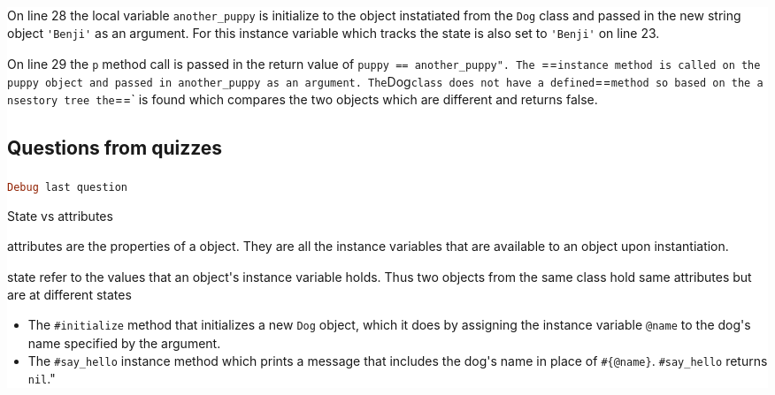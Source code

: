 On line 28 the local variable `another_puppy` is initialize to the object instatiated from the `Dog` class and passed in the new string object `'Benji'` as an argument. For this instance variable which tracks the state is also set to `'Benji'` on line 23.

On line 29 the `p` method call is passed in the return value of `puppy == another_puppy". The `==` instance method is called on the puppy object and passed in another_puppy as an argument. The `Dog` class does not have a defined `==` method so based on the ansestory tree the `==` is found which compares the two objects which are different and returns false.

## Questions from quizzes

```ruby
Debug last question
```

State vs attributes

attributes are the properties of a object. They are all the instance variables that are available to an object upon instantiation.

state refer to the values that an object's instance variable holds. Thus two objects from the same class hold same attributes but are at different states 

- The `#initialize` method that initializes a new `Dog` object, which it does by assigning the instance variable `@name` to the dog's name specified by the argument.
- The `#say_hello` instance method which prints a message that includes the dog's name in place of `#{@name}`. `#say_hello` returns `nil`."